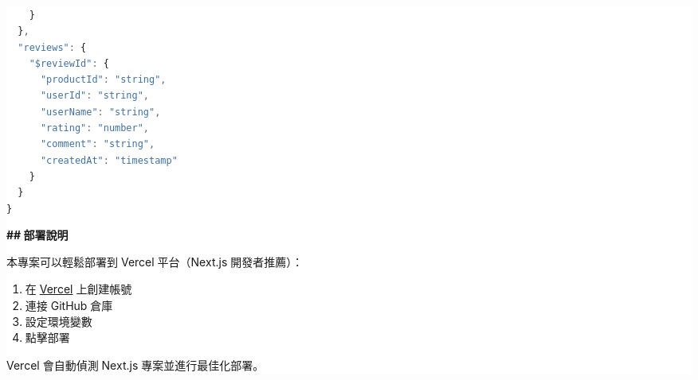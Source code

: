 ```javascript
    }
  },
  "reviews": {
    "$reviewId": {
      "productId": "string",
      "userId": "string",
      "userName": "string",
      "rating": "number",
      "comment": "string",
      "createdAt": "timestamp"
    }
  }
}
```

**## 部署說明**

本專案可以輕鬆部署到 Vercel 平台（Next.js 開發者推薦）：

1. 在 [Vercel](https://vercel.com) 上創建帳號
2. 連接 GitHub 倉庫
3. 設定環境變數
4. 點擊部署

Vercel 會自動偵測 Next.js 專案並進行最佳化部署。
